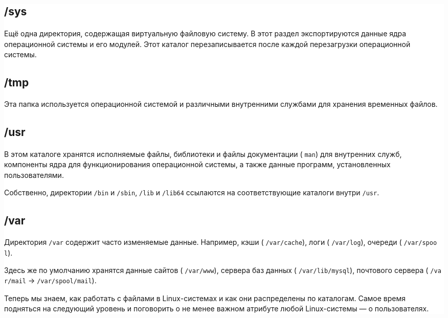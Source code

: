 ## /sys

Ещё одна директория, содержащая виртуальную файловую систему. В этот раздел экспортируются данные ядра операционной системы и его модулей. Этот каталог перезаписывается после каждой перезагрузки операционной системы.

## /tmp

Эта папка используется операционной системой и различными внутренними службами для хранения временных файлов.

## /usr

В этом каталоге хранятся исполняемые файлы, библиотеки и файлы документации ( `man`) для внутренних служб, компоненты ядра для функционирования операционной системы, а также данные программ, установленных пользователями.

Собственно, директории `/bin` и `/sbin`, `/lib` и `/lib64` cсылаются на соответствующие каталоги внутри `/usr`.

## /var

Директория `/var` содержит часто изменяемые данные. Например, кэши ( `/var/cache`), логи ( `/var/log`), очереди ( `/var/spool`).

Здесь же по умолчанию хранятся данные сайтов ( `/var/www`), сервера баз данных ( `/var/lib/mysql`), почтового сервера ( `/var/mail` → `/var/spool/mail`).

Теперь мы знаем, как работать с файлами в Linux-системах и как они распределены по каталогам. Самое время подняться на следующий уровень и поговорить о не менее важном атрибуте любой Linux-системы — о пользователях.
